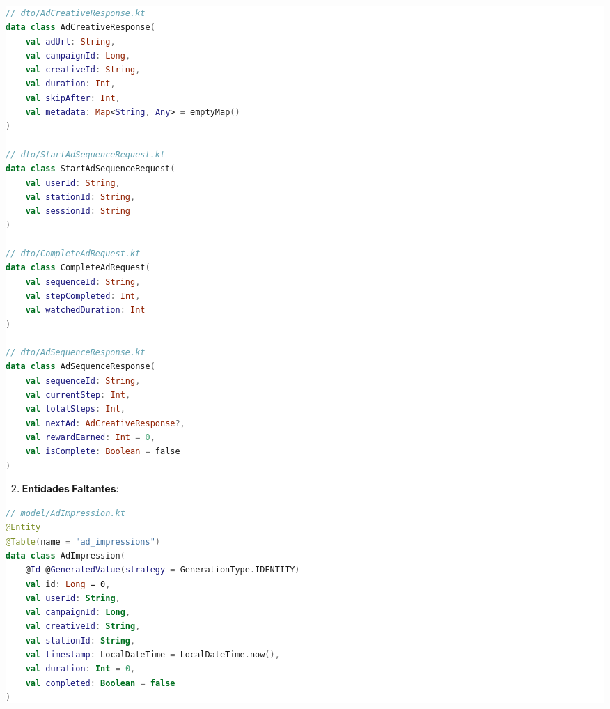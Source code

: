 ```kotlin
// dto/AdCreativeResponse.kt
data class AdCreativeResponse(
    val adUrl: String,
    val campaignId: Long,
    val creativeId: String,
    val duration: Int,
    val skipAfter: Int,
    val metadata: Map<String, Any> = emptyMap()
)

// dto/StartAdSequenceRequest.kt
data class StartAdSequenceRequest(
    val userId: String,
    val stationId: String,
    val sessionId: String
)

// dto/CompleteAdRequest.kt
data class CompleteAdRequest(
    val sequenceId: String,
    val stepCompleted: Int,
    val watchedDuration: Int
)

// dto/AdSequenceResponse.kt
data class AdSequenceResponse(
    val sequenceId: String,
    val currentStep: Int,
    val totalSteps: Int,
    val nextAd: AdCreativeResponse?,
    val rewardEarned: Int = 0,
    val isComplete: Boolean = false
)
```

2. **Entidades Faltantes**:

```kotlin
// model/AdImpression.kt
@Entity
@Table(name = "ad_impressions")
data class AdImpression(
    @Id @GeneratedValue(strategy = GenerationType.IDENTITY)
    val id: Long = 0,
    val userId: String,
    val campaignId: Long,
    val creativeId: String,
    val stationId: String,
    val timestamp: LocalDateTime = LocalDateTime.now(),
    val duration: Int = 0,
    val completed: Boolean = false
)
```
